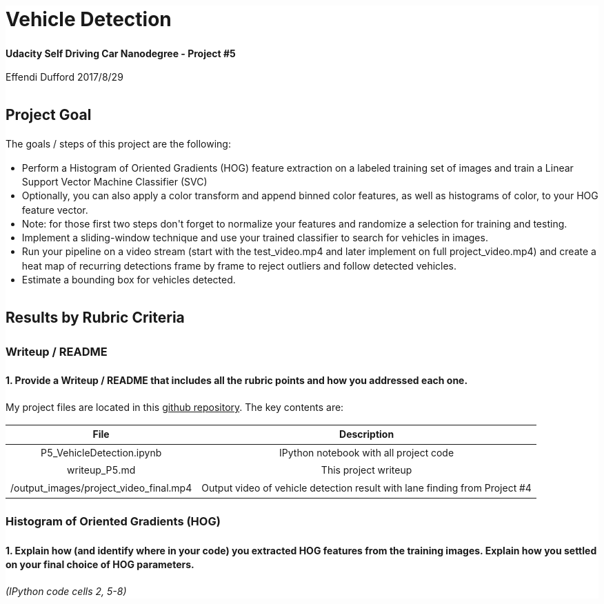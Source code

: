 # **Vehicle Detection**

**Udacity Self Driving Car Nanodegree - Project #5**

Effendi Dufford
2017/8/29

## Project Goal

The goals / steps of this project are the following:

* Perform a Histogram of Oriented Gradients (HOG) feature extraction on a labeled training set of images and train a Linear Support Vector Machine Classifier (SVC)
* Optionally, you can also apply a color transform and append binned color features, as well as histograms of color, to your HOG feature vector. 
* Note: for those first two steps don't forget to normalize your features and randomize a selection for training and testing.
* Implement a sliding-window technique and use your trained classifier to search for vehicles in images.
* Run your pipeline on a video stream (start with the test_video.mp4 and later implement on full project_video.mp4) and create a heat map of recurring detections frame by frame to reject outliers and follow detected vehicles.
* Estimate a bounding box for vehicles detected.

## Results by Rubric Criteria

### Writeup / README

#### 1. Provide a Writeup / README that includes all the rubric points and how you addressed each one.

My project files are located in this [github repository](https://github.com/edufford/CarND-Vehicle-Detection-P5).
The key contents are:

| File 										|     Description	        													| 
|:-----------------------------------------:|:-----------------------------------------------------------------------------:| 
| P5_VehicleDetection.ipynb					| IPython notebook with all project code 										| 
| writeup_P5.md								| This project writeup															|
| /output_images/project_video_final.mp4	| Output video of vehicle detection result with lane finding from Project #4	|

### Histogram of Oriented Gradients (HOG)

#### 1. Explain how (and identify where in your code) you extracted HOG features from the training images.  Explain how you settled on your final choice of HOG parameters.

*(IPython code cells 2, 5-8)*
